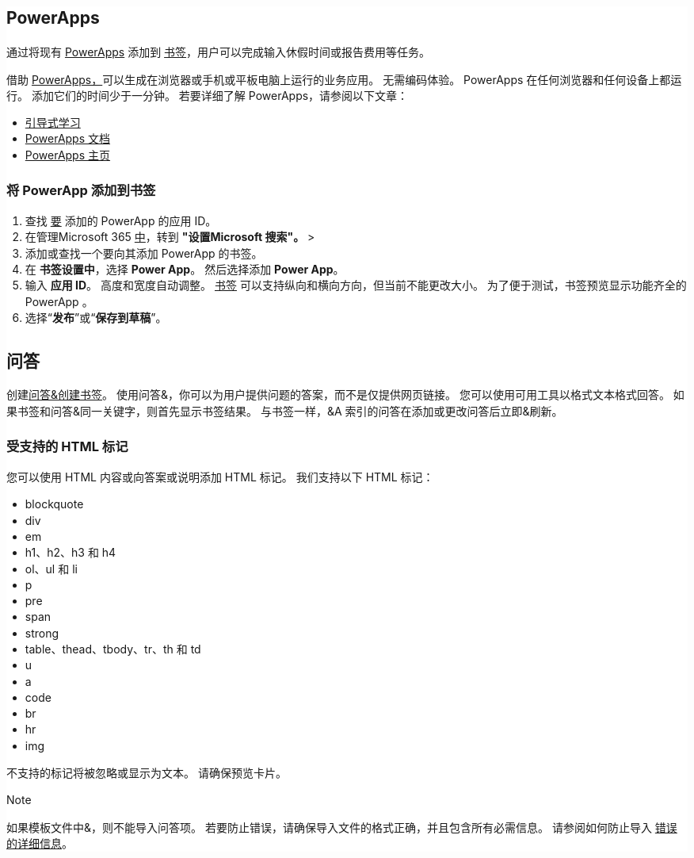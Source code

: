 ## <a name="powerapps"></a>PowerApps

通过将现有 [PowerApps](integrate-powerapps.md) 添加到 [书签](manage-bookmarks.md)，用户可以完成输入休假时间或报告费用等任务。 

借助 [PowerApps，](integrate-powerapps.md)可以生成在浏览器或手机或平板电脑上运行的业务应用。 无需编码体验。 PowerApps 在任何浏览器和任何设备上都运行。 添加它们的时间少于一分钟。 若要详细了解 PowerApps，请参阅以下文章：
- [引导式学习](/learn/browse/?products=powerapps)
- [PowerApps 文档](/powerapps/maker/canvas-apps/get-sessionid)
- [PowerApps 主页](https://make.preview.powerapps.com/environments/839eace6-59ab-4243-97ec-a5b8fcc104e4/home)

### <a name="add-a-powerapp-to-a-bookmark"></a>将 PowerApp 添加到书签

1. 查找 [要](/powerapps/maker/canvas-apps/get-sessionid#get-an-app-id) 添加的 PowerApp 的应用 ID。
1. 在管理Microsoft 365 [中](https://admin.microsoft.com)，转到 **"设置Microsoft 搜索"。**  >   
1. 添加或查找一个要向其添加 PowerApp 的书签。
1. 在 **书签设置中**，选择 **Power App**。 然后选择添加 **Power App**。
1. 输入 **应用 ID**。 高度和宽度自动调整。 [书签](manage-bookmarks.md) 可以支持纵向和横向方向，但当前不能更改大小。 为了便于测试，书签预览显示功能齐全的 PowerApp 。
1. 选择“**发布**”或“**保存到草稿**”。

## <a name="qa"></a>问答

创建[问答&创建](manage-qas.md)[书签](manage-bookmarks.md)。 使用问答&，你可以为用户提供问题的答案，而不是仅提供网页链接。 您可以使用可用工具以格式文本格式回答。 如果书签和问答&同一关键字，则首先显示书签结果。 与书签一样，&A 索引的问答在添加或更改问答后立即&刷新。 

### <a name="supported-html-tags"></a>受支持的 HTML 标记

您可以使用 HTML 内容或向答案或说明添加 HTML 标记。 我们支持以下 HTML 标记：
 
- blockquote
- div
- em
- h1、h2、h3 和 h4
- ol、ul 和 li
- p
- pre
- span
- strong
- table、thead、tbody、tr、th 和 td
- u
- a
- code
- br
- hr
- img

不支持的标记将被忽略或显示为文本。 请确保预览卡片。

> [!Note]
> 如果模板文件中&，则不能导入问答项。 若要防止错误，请确保导入文件的格式正确，并且包含所有必需信息。 请参阅如何防止导入 [错误的详细信息](#prevent-import-errors)。

